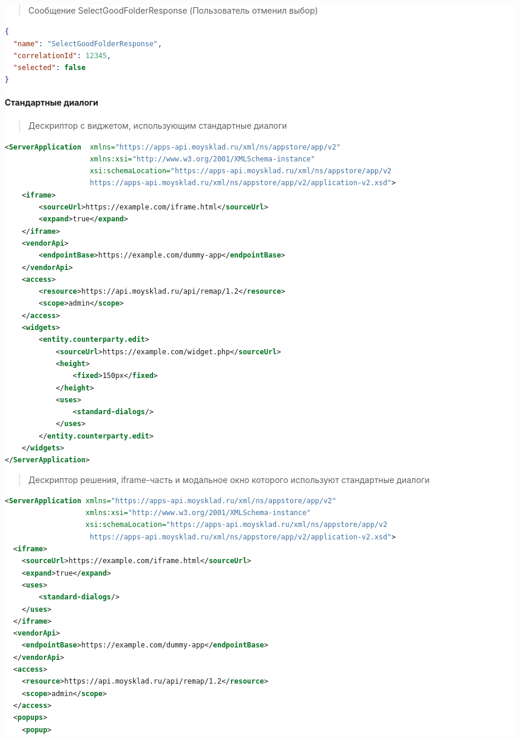 > Cообщение SelectGoodFolderResponse (Пользователь отменил выбор)

```json 
{
  "name": "SelectGoodFolderResponse",
  "correlationId": 12345,
  "selected": false
}
```

#### Стандартные диалоги

> Дескриптор с виджетом, использующим стандартные диалоги

```xml
<ServerApplication  xmlns="https://apps-api.moysklad.ru/xml/ns/appstore/app/v2"             
                    xmlns:xsi="http://www.w3.org/2001/XMLSchema-instance"             
                    xsi:schemaLocation="https://apps-api.moysklad.ru/xml/ns/appstore/app/v2      
                    https://apps-api.moysklad.ru/xml/ns/appstore/app/v2/application-v2.xsd">
    <iframe>
        <sourceUrl>https://example.com/iframe.html</sourceUrl>
        <expand>true</expand>
    </iframe>
    <vendorApi>
        <endpointBase>https://example.com/dummy-app</endpointBase>
    </vendorApi>
    <access>
        <resource>https://api.moysklad.ru/api/remap/1.2</resource>
        <scope>admin</scope>
    </access>
    <widgets>        
        <entity.counterparty.edit>            
            <sourceUrl>https://example.com/widget.php</sourceUrl>            
            <height>                
                <fixed>150px</fixed>            
            </height>
            <uses>
                <standard-dialogs/>
            </uses>                  
        </entity.counterparty.edit>    
    </widgets>
</ServerApplication>
```

> Дескриптор решения, iframe-часть и модальное окно которого используют стандартные диалоги

```xml
<ServerApplication xmlns="https://apps-api.moysklad.ru/xml/ns/appstore/app/v2"
                   xmlns:xsi="http://www.w3.org/2001/XMLSchema-instance"
                   xsi:schemaLocation="https://apps-api.moysklad.ru/xml/ns/appstore/app/v2      
                    https://apps-api.moysklad.ru/xml/ns/appstore/app/v2/application-v2.xsd">
  <iframe>
    <sourceUrl>https://example.com/iframe.html</sourceUrl>
    <expand>true</expand>
    <uses>
        <standard-dialogs/>
    </uses>
  </iframe>
  <vendorApi>
    <endpointBase>https://example.com/dummy-app</endpointBase>
  </vendorApi>
  <access>
    <resource>https://api.moysklad.ru/api/remap/1.2</resource>
    <scope>admin</scope>
  </access>
  <popups>
    <popup>
```